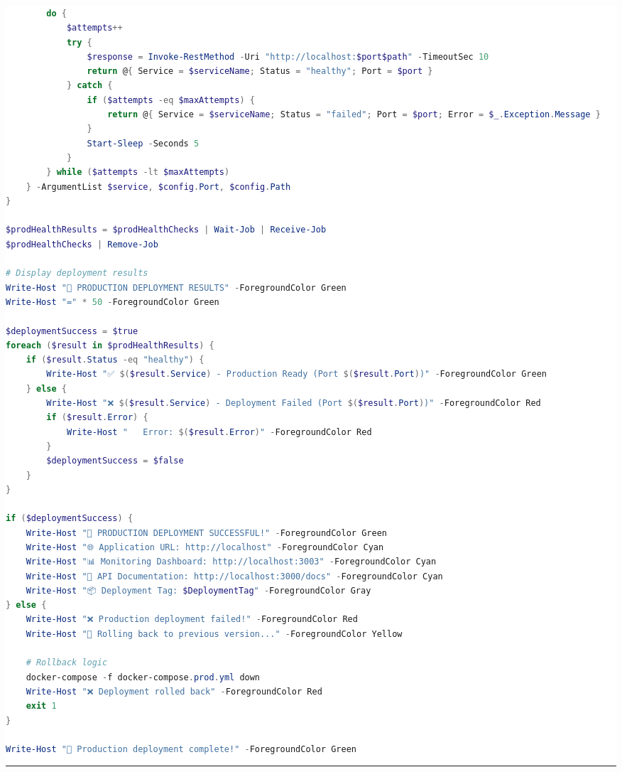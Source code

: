 ```powershell
        do {
            $attempts++
            try {
                $response = Invoke-RestMethod -Uri "http://localhost:$port$path" -TimeoutSec 10
                return @{ Service = $serviceName; Status = "healthy"; Port = $port }
            } catch {
                if ($attempts -eq $maxAttempts) {
                    return @{ Service = $serviceName; Status = "failed"; Port = $port; Error = $_.Exception.Message }
                }
                Start-Sleep -Seconds 5
            }
        } while ($attempts -lt $maxAttempts)
    } -ArgumentList $service, $config.Port, $config.Path
}

$prodHealthResults = $prodHealthChecks | Wait-Job | Receive-Job
$prodHealthChecks | Remove-Job

# Display deployment results
Write-Host "🎯 PRODUCTION DEPLOYMENT RESULTS" -ForegroundColor Green
Write-Host "=" * 50 -ForegroundColor Green

$deploymentSuccess = $true
foreach ($result in $prodHealthResults) {
    if ($result.Status -eq "healthy") {
        Write-Host "✅ $($result.Service) - Production Ready (Port $($result.Port))" -ForegroundColor Green
    } else {
        Write-Host "❌ $($result.Service) - Deployment Failed (Port $($result.Port))" -ForegroundColor Red
        if ($result.Error) {
            Write-Host "   Error: $($result.Error)" -ForegroundColor Red
        }
        $deploymentSuccess = $false
    }
}

if ($deploymentSuccess) {
    Write-Host "🎉 PRODUCTION DEPLOYMENT SUCCESSFUL!" -ForegroundColor Green
    Write-Host "🌐 Application URL: http://localhost" -ForegroundColor Cyan
    Write-Host "📊 Monitoring Dashboard: http://localhost:3003" -ForegroundColor Cyan
    Write-Host "🔧 API Documentation: http://localhost:3000/docs" -ForegroundColor Cyan
    Write-Host "📦 Deployment Tag: $DeploymentTag" -ForegroundColor Gray
} else {
    Write-Host "❌ Production deployment failed!" -ForegroundColor Red
    Write-Host "🔄 Rolling back to previous version..." -ForegroundColor Yellow
    
    # Rollback logic
    docker-compose -f docker-compose.prod.yml down
    Write-Host "❌ Deployment rolled back" -ForegroundColor Red
    exit 1
}

Write-Host "🚀 Production deployment complete!" -ForegroundColor Green
```

---
